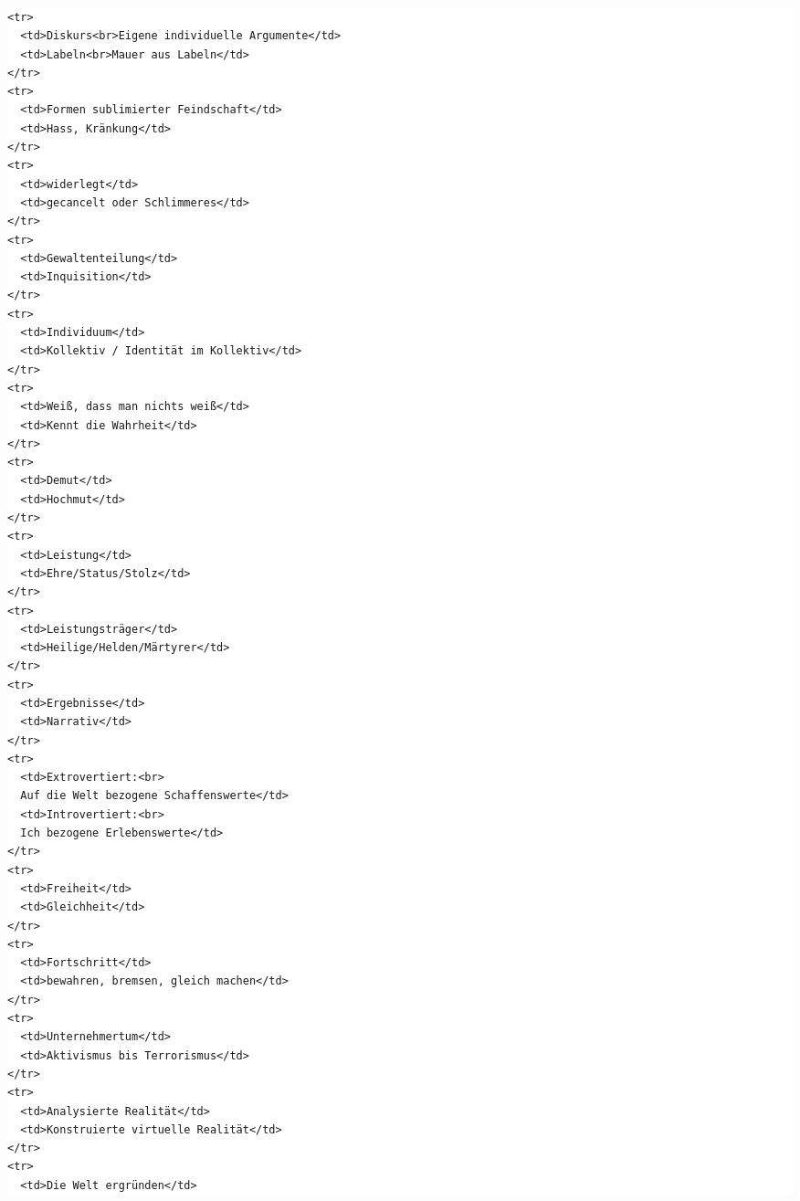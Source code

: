     <tr>
      <td>Diskurs<br>Eigene individuelle Argumente</td>
      <td>Labeln<br>Mauer aus Labeln</td>
    </tr>
    <tr>
      <td>Formen sublimierter Feindschaft</td>
      <td>Hass, Kränkung</td>
    </tr>
    <tr>
      <td>widerlegt</td>
      <td>gecancelt oder Schlimmeres</td>
    </tr>
    <tr>
      <td>Gewaltenteilung</td>
      <td>Inquisition</td>
    </tr>
    <tr>
      <td>Individuum</td>
      <td>Kollektiv / Identität im Kollektiv</td>
    </tr>
    <tr>
      <td>Weiß, dass man nichts weiß</td>
      <td>Kennt die Wahrheit</td>
    </tr>
    <tr>
      <td>Demut</td>
      <td>Hochmut</td>
    </tr>
    <tr>
      <td>Leistung</td>
      <td>Ehre/Status/Stolz</td>
    </tr>
    <tr>
      <td>Leistungsträger</td>
      <td>Heilige/Helden/Märtyrer</td>
    </tr>
    <tr>
      <td>Ergebnisse</td>
      <td>Narrativ</td>
    </tr>
    <tr>
      <td>Extrovertiert:<br>
      Auf die Welt bezogene Schaffenswerte</td>
      <td>Introvertiert:<br>
      Ich bezogene Erlebenswerte</td>
    </tr>
    <tr>
      <td>Freiheit</td>
      <td>Gleichheit</td>
    </tr>
    <tr>
      <td>Fortschritt</td>
      <td>bewahren, bremsen, gleich machen</td>
    </tr>
    <tr>
      <td>Unternehmertum</td>
      <td>Aktivismus bis Terrorismus</td>
    </tr>
    <tr>
      <td>Analysierte Realität</td>
      <td>Konstruierte virtuelle Realität</td>
    </tr>
    <tr>
      <td>Die Welt ergründen</td>